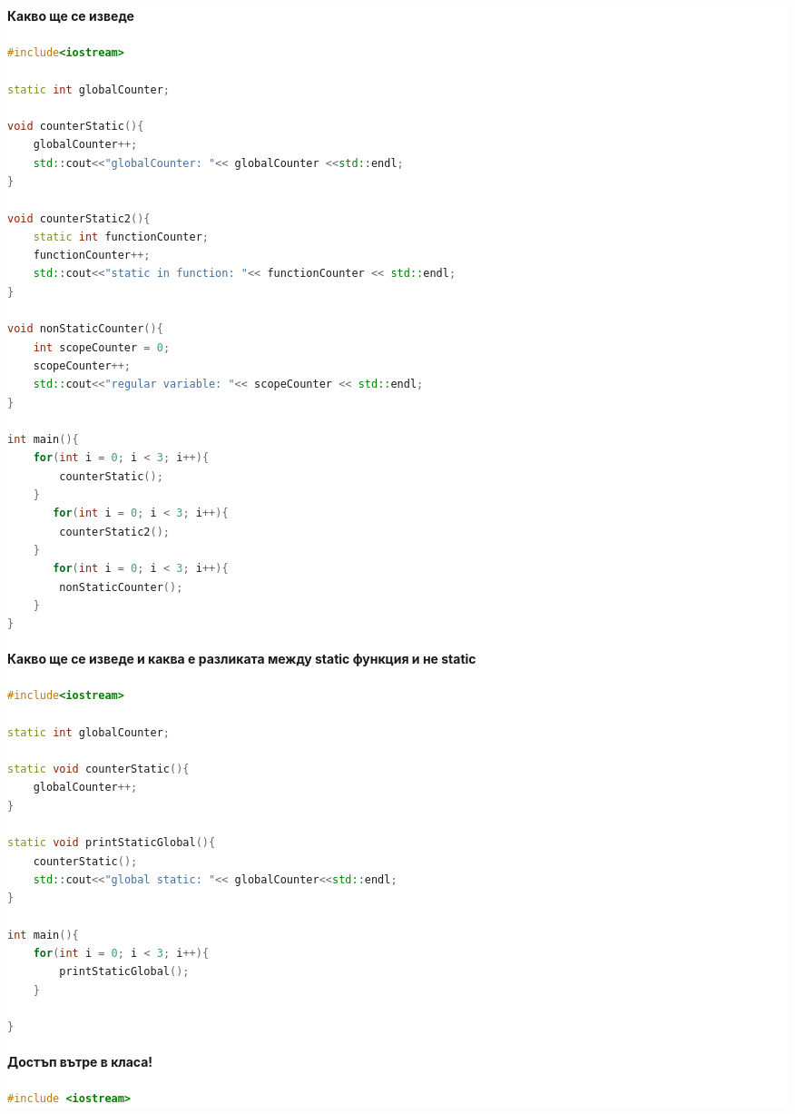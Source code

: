 #### Какво ще се изведе
```c++
#include<iostream>

static int globalCounter;

void counterStatic(){
    globalCounter++;
    std::cout<<"globalCounter: "<< globalCounter <<std::endl;
}

void counterStatic2(){
    static int functionCounter;
    functionCounter++;
    std::cout<<"static in function: "<< functionCounter << std::endl;
}

void nonStaticCounter(){
    int scopeCounter = 0;
    scopeCounter++;
    std::cout<<"regular variable: "<< scopeCounter << std::endl;
}

int main(){
    for(int i = 0; i < 3; i++){
        counterStatic();
    }
       for(int i = 0; i < 3; i++){
        counterStatic2();
    }
       for(int i = 0; i < 3; i++){
        nonStaticCounter();
    }
}

```
#### Какво ще се изведе и каква е разликата между static функция и не static
```c++
#include<iostream>

static int globalCounter;

static void counterStatic(){
    globalCounter++;
}

static void printStaticGlobal(){
    counterStatic();
    std::cout<<"global static: "<< globalCounter<<std::endl;
}

int main(){
    for(int i = 0; i < 3; i++){
        printStaticGlobal();
    }
   
}
```
#### Достъп вътре в класа!
```c++
#include <iostream>

```